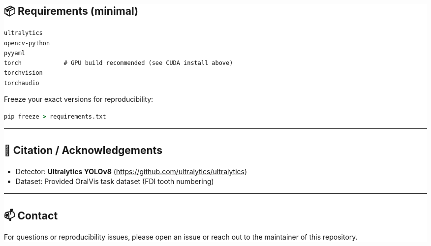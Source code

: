 ## 📦 Requirements (minimal)

```txt
ultralytics
opencv-python
pyyaml
torch            # GPU build recommended (see CUDA install above)
torchvision
torchaudio
```

Freeze your exact versions for reproducibility:
```bat
pip freeze > requirements.txt
```

---

## 🔖 Citation / Acknowledgements

- Detector: **Ultralytics YOLOv8** (https://github.com/ultralytics/ultralytics)  
- Dataset: Provided OralVis task dataset (FDI tooth numbering)

---

## 📫 Contact

For questions or reproducibility issues, please open an issue or reach out to the maintainer of this repository.
